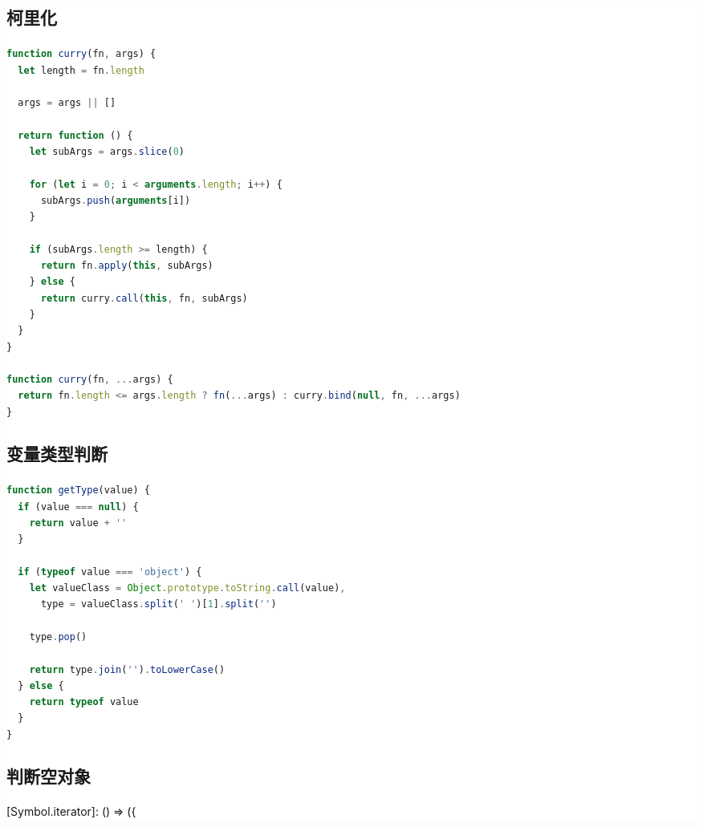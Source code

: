## 柯里化

```javascript
function curry(fn, args) {
  let length = fn.length

  args = args || []

  return function () {
    let subArgs = args.slice(0)

    for (let i = 0; i < arguments.length; i++) {
      subArgs.push(arguments[i])
    }

    if (subArgs.length >= length) {
      return fn.apply(this, subArgs)
    } else {
      return curry.call(this, fn, subArgs)
    }
  }
}

function curry(fn, ...args) {
  return fn.length <= args.length ? fn(...args) : curry.bind(null, fn, ...args)
}
```

## 变量类型判断

```javascript
function getType(value) {
  if (value === null) {
    return value + ''
  }

  if (typeof value === 'object') {
    let valueClass = Object.prototype.toString.call(value),
      type = valueClass.split(' ')[1].split('')

    type.pop()

    return type.join('').toLowerCase()
  } else {
    return typeof value
  }
}
```

## 判断空对象


  [Symbol.iterator]: () => ({